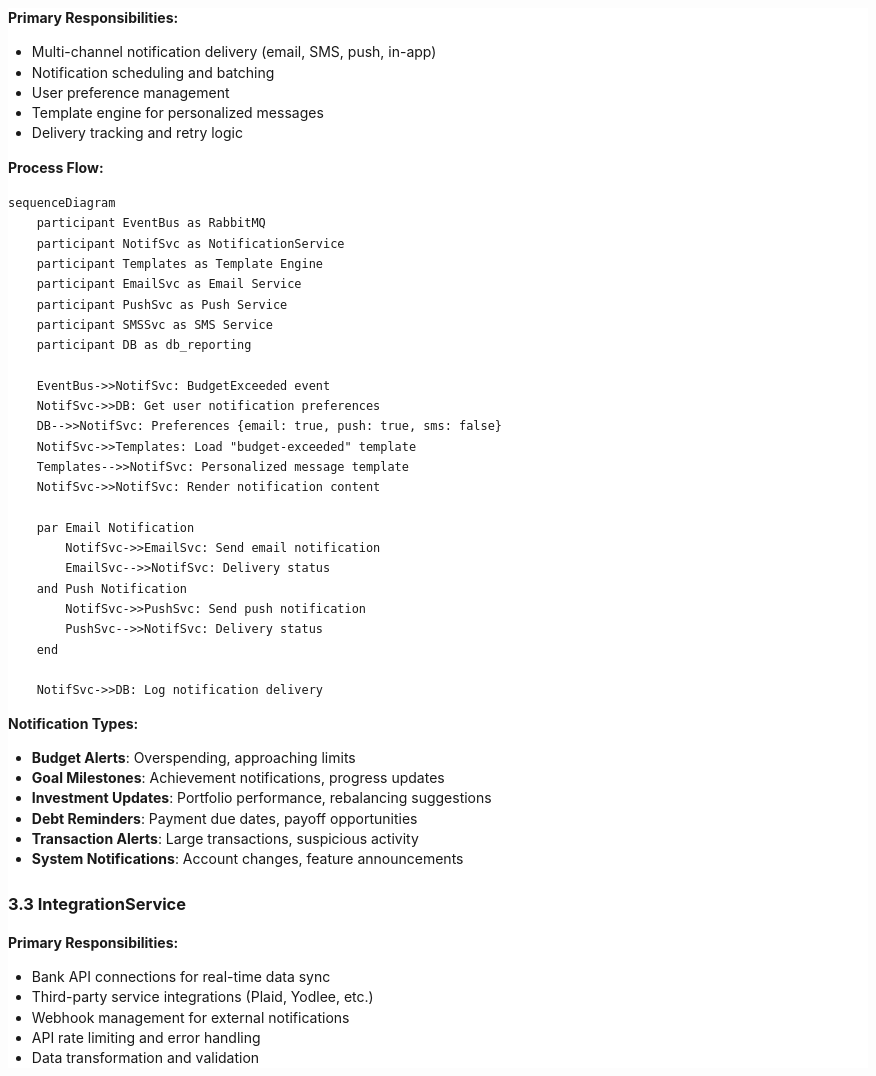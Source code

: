 **Primary Responsibilities:**
- Multi-channel notification delivery (email, SMS, push, in-app)
- Notification scheduling and batching
- User preference management
- Template engine for personalized messages
- Delivery tracking and retry logic

**Process Flow:**
```mermaid
sequenceDiagram
    participant EventBus as RabbitMQ
    participant NotifSvc as NotificationService
    participant Templates as Template Engine
    participant EmailSvc as Email Service
    participant PushSvc as Push Service
    participant SMSSvc as SMS Service
    participant DB as db_reporting

    EventBus->>NotifSvc: BudgetExceeded event
    NotifSvc->>DB: Get user notification preferences
    DB-->>NotifSvc: Preferences {email: true, push: true, sms: false}
    NotifSvc->>Templates: Load "budget-exceeded" template
    Templates-->>NotifSvc: Personalized message template
    NotifSvc->>NotifSvc: Render notification content
    
    par Email Notification
        NotifSvc->>EmailSvc: Send email notification
        EmailSvc-->>NotifSvc: Delivery status
    and Push Notification
        NotifSvc->>PushSvc: Send push notification
        PushSvc-->>NotifSvc: Delivery status
    end
    
    NotifSvc->>DB: Log notification delivery
```

**Notification Types:**
- **Budget Alerts**: Overspending, approaching limits
- **Goal Milestones**: Achievement notifications, progress updates
- **Investment Updates**: Portfolio performance, rebalancing suggestions
- **Debt Reminders**: Payment due dates, payoff opportunities
- **Transaction Alerts**: Large transactions, suspicious activity
- **System Notifications**: Account changes, feature announcements

### 3.3 IntegrationService

**Primary Responsibilities:**
- Bank API connections for real-time data sync
- Third-party service integrations (Plaid, Yodlee, etc.)
- Webhook management for external notifications
- API rate limiting and error handling
- Data transformation and validation
